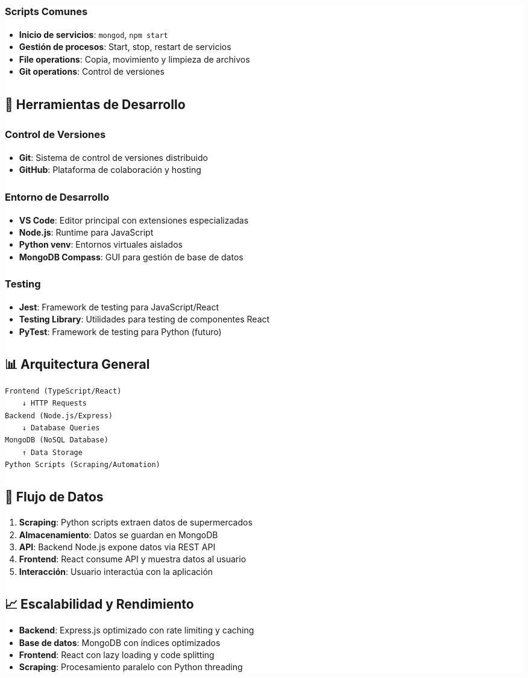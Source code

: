 ### Scripts Comunes
- **Inicio de servicios**: `mongod`, `npm start`
- **Gestión de procesos**: Start, stop, restart de servicios
- **File operations**: Copia, movimiento y limpieza de archivos
- **Git operations**: Control de versiones

## 🔧 Herramientas de Desarrollo

### Control de Versiones
- **Git**: Sistema de control de versiones distribuido
- **GitHub**: Plataforma de colaboración y hosting

### Entorno de Desarrollo
- **VS Code**: Editor principal con extensiones especializadas
- **Node.js**: Runtime para JavaScript
- **Python venv**: Entornos virtuales aislados
- **MongoDB Compass**: GUI para gestión de base de datos

### Testing
- **Jest**: Framework de testing para JavaScript/React
- **Testing Library**: Utilidades para testing de componentes React
- **PyTest**: Framework de testing para Python (futuro)

## 📊 Arquitectura General

```
Frontend (TypeScript/React)
    ↓ HTTP Requests
Backend (Node.js/Express)
    ↓ Database Queries
MongoDB (NoSQL Database)
    ↑ Data Storage
Python Scripts (Scraping/Automation)
```

## 🔄 Flujo de Datos

1. **Scraping**: Python scripts extraen datos de supermercados
2. **Almacenamiento**: Datos se guardan en MongoDB
3. **API**: Backend Node.js expone datos via REST API
4. **Frontend**: React consume API y muestra datos al usuario
5. **Interacción**: Usuario interactúa con la aplicación

## 📈 Escalabilidad y Rendimiento

- **Backend**: Express.js optimizado con rate limiting y caching
- **Base de datos**: MongoDB con índices optimizados
- **Frontend**: React con lazy loading y code splitting
- **Scraping**: Procesamiento paralelo con Python threading
